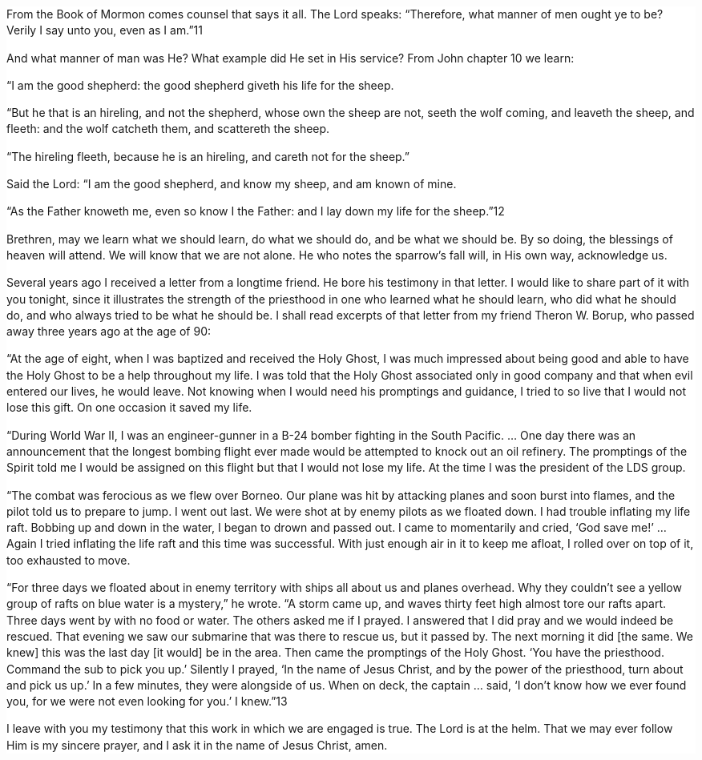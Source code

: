From the Book of Mormon comes counsel that says it all. The Lord speaks: “Therefore, what manner of men ought ye to be? Verily I say unto you, even as I am.”11

And what manner of man was He? What example did He set in His service? From John chapter 10 we learn:

“I am the good shepherd: the good shepherd giveth his life for the sheep.

“But he that is an hireling, and not the shepherd, whose own the sheep are not, seeth the wolf coming, and leaveth the sheep, and fleeth: and the wolf catcheth them, and scattereth the sheep.

“The hireling fleeth, because he is an hireling, and careth not for the sheep.”

Said the Lord: “I am the good shepherd, and know my sheep, and am known of mine.

“As the Father knoweth me, even so know I the Father: and I lay down my life for the sheep.”12

Brethren, may we learn what we should learn, do what we should do, and be what we should be. By so doing, the blessings of heaven will attend. We will know that we are not alone. He who notes the sparrow’s fall will, in His own way, acknowledge us.

Several years ago I received a letter from a longtime friend. He bore his testimony in that letter. I would like to share part of it with you tonight, since it illustrates the strength of the priesthood in one who learned what he should learn, who did what he should do, and who always tried to be what he should be. I shall read excerpts of that letter from my friend Theron W. Borup, who passed away three years ago at the age of 90:

“At the age of eight, when I was baptized and received the Holy Ghost, I was much impressed about being good and able to have the Holy Ghost to be a help throughout my life. I was told that the Holy Ghost associated only in good company and that when evil entered our lives, he would leave. Not knowing when I would need his promptings and guidance, I tried to so live that I would not lose this gift. On one occasion it saved my life.

“During World War II, I was an engineer-gunner in a B-24 bomber fighting in the South Pacific. … One day there was an announcement that the longest bombing flight ever made would be attempted to knock out an oil refinery. The promptings of the Spirit told me I would be assigned on this flight but that I would not lose my life. At the time I was the president of the LDS group.

“The combat was ferocious as we flew over Borneo. Our plane was hit by attacking planes and soon burst into flames, and the pilot told us to prepare to jump. I went out last. We were shot at by enemy pilots as we floated down. I had trouble inflating my life raft. Bobbing up and down in the water, I began to drown and passed out. I came to momentarily and cried, ‘God save me!’ … Again I tried inflating the life raft and this time was successful. With just enough air in it to keep me afloat, I rolled over on top of it, too exhausted to move.

“For three days we floated about in enemy territory with ships all about us and planes overhead. Why they couldn’t see a yellow group of rafts on blue water is a mystery,” he wrote. “A storm came up, and waves thirty feet high almost tore our rafts apart. Three days went by with no food or water. The others asked me if I prayed. I answered that I did pray and we would indeed be rescued. That evening we saw our submarine that was there to rescue us, but it passed by. The next morning it did [the same. We knew] this was the last day [it would] be in the area. Then came the promptings of the Holy Ghost. ‘You have the priesthood. Command the sub to pick you up.’ Silently I prayed, ‘In the name of Jesus Christ, and by the power of the priesthood, turn about and pick us up.’ In a few minutes, they were alongside of us. When on deck, the captain … said, ‘I don’t know how we ever found you, for we were not even looking for you.’ I knew.”13

I leave with you my testimony that this work in which we are engaged is true. The Lord is at the helm. That we may ever follow Him is my sincere prayer, and I ask it in the name of Jesus Christ, amen.
